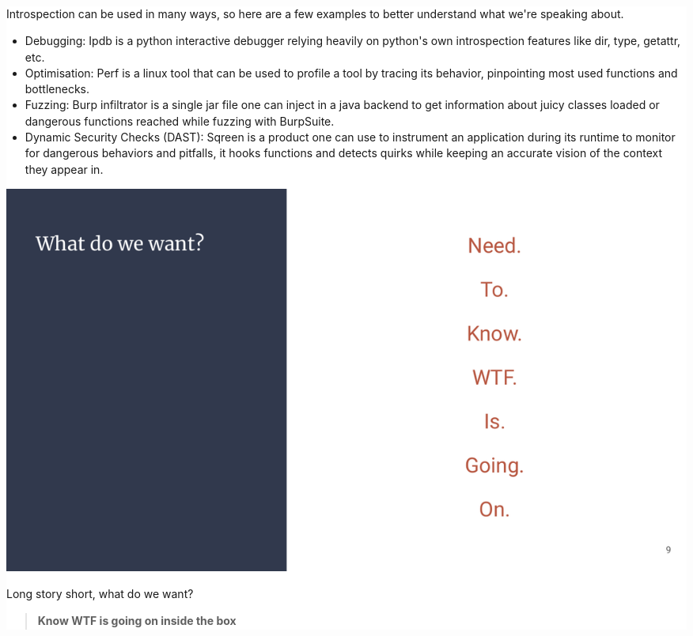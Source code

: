 Introspection can be used in many ways, so here are a few examples to better understand what we're speaking about.

- Debugging: Ipdb is a python interactive debugger relying heavily on python's own introspection features like dir, type, getattr, etc.
- Optimisation: Perf is a linux tool that can be used to profile a tool by tracing its behavior, pinpointing most used functions and bottlenecks.
- Fuzzing: Burp infiltrator is a single jar file one can inject in a java backend to get information about juicy classes loaded or dangerous functions reached while fuzzing with BurpSuite.
- Dynamic Security Checks (DAST): Sqreen is a product one can use to instrument an application during its runtime to monitor for dangerous behaviors and pitfalls, it hooks functions and detects quirks while keeping an accurate vision of the context they appear in.

<img class="img_full" src="png-09.png" alt="png-09">

Long story short, what do we want?

> **Know WTF is going on inside the box**
